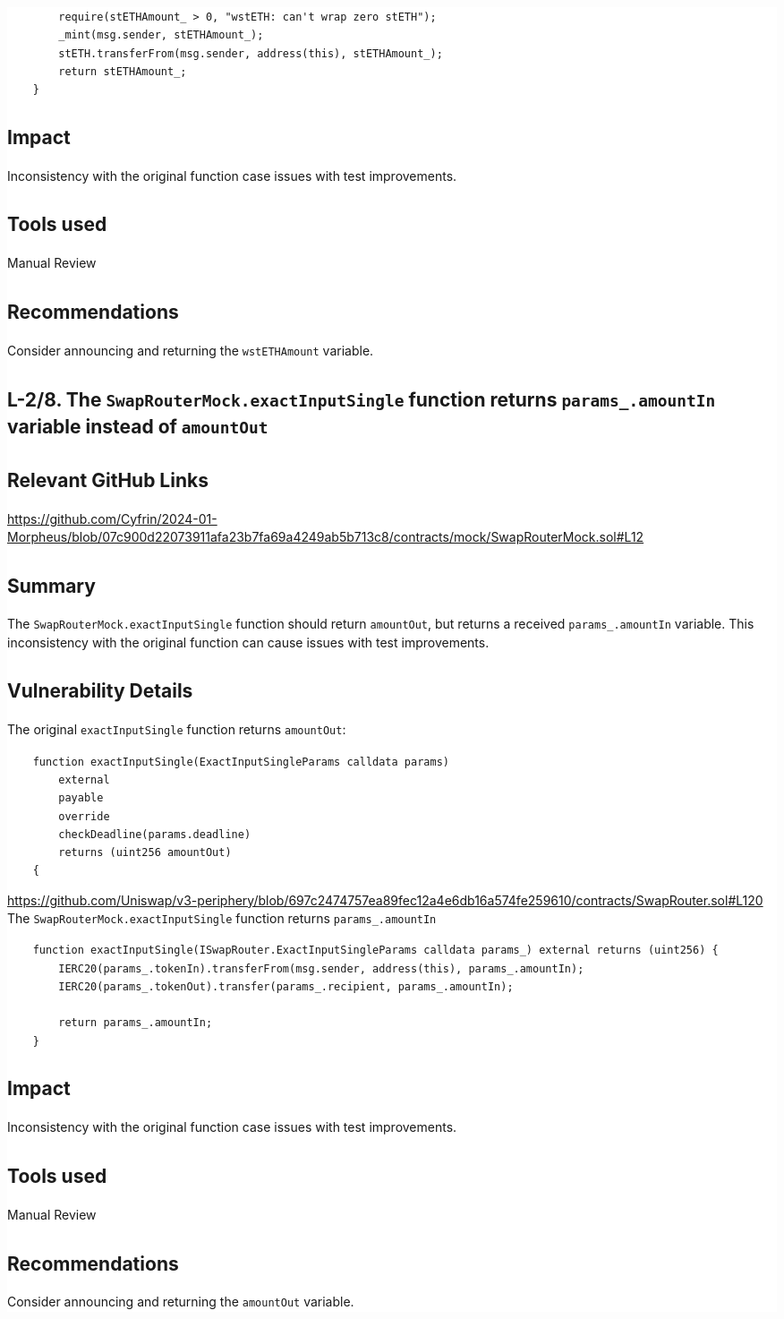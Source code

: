 ```solidity
        require(stETHAmount_ > 0, "wstETH: can't wrap zero stETH");
        _mint(msg.sender, stETHAmount_);
        stETH.transferFrom(msg.sender, address(this), stETHAmount_);
        return stETHAmount_;
    }
```
## Impact
Inconsistency with the original function case issues with test improvements.
## Tools used
Manual Review
## Recommendations
Consider announcing and returning the `wstETHAmount` variable.



## L-2/8. The `SwapRouterMock.exactInputSingle` function returns `params_.amountIn` variable instead of `amountOut` 
## Relevant GitHub Links
https://github.com/Cyfrin/2024-01-Morpheus/blob/07c900d22073911afa23b7fa69a4249ab5b713c8/contracts/mock/SwapRouterMock.sol#L12
## Summary
The `SwapRouterMock.exactInputSingle` function should return `amountOut`, but returns a received `params_.amountIn` variable. This inconsistency with the original function can cause issues with test improvements.
## Vulnerability Details
The original `exactInputSingle` function returns `amountOut`:
```solidity
    function exactInputSingle(ExactInputSingleParams calldata params)
        external
        payable
        override
        checkDeadline(params.deadline)
        returns (uint256 amountOut)
    {
```
https://github.com/Uniswap/v3-periphery/blob/697c2474757ea89fec12a4e6db16a574fe259610/contracts/SwapRouter.sol#L120
The `SwapRouterMock.exactInputSingle` function returns `params_.amountIn`
```solidity
    function exactInputSingle(ISwapRouter.ExactInputSingleParams calldata params_) external returns (uint256) {
        IERC20(params_.tokenIn).transferFrom(msg.sender, address(this), params_.amountIn);
        IERC20(params_.tokenOut).transfer(params_.recipient, params_.amountIn);

        return params_.amountIn;
    }
```
## Impact
Inconsistency with the original function case issues with test improvements.
## Tools used
Manual Review
## Recommendations
Consider announcing and returning the `amountOut` variable.
